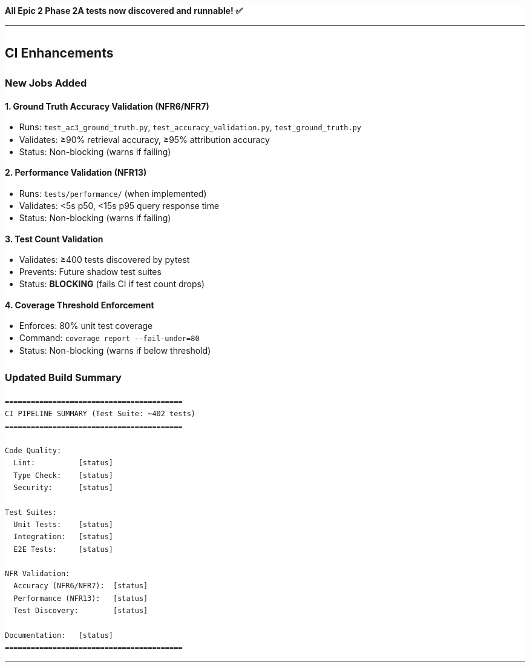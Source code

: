 **All Epic 2 Phase 2A tests now discovered and runnable! ✅**

---

## CI Enhancements

### New Jobs Added

**1. Ground Truth Accuracy Validation (NFR6/NFR7)**
- Runs: `test_ac3_ground_truth.py`, `test_accuracy_validation.py`, `test_ground_truth.py`
- Validates: ≥90% retrieval accuracy, ≥95% attribution accuracy
- Status: Non-blocking (warns if failing)

**2. Performance Validation (NFR13)**
- Runs: `tests/performance/` (when implemented)
- Validates: <5s p50, <15s p95 query response time
- Status: Non-blocking (warns if failing)

**3. Test Count Validation**
- Validates: ≥400 tests discovered by pytest
- Prevents: Future shadow test suites
- Status: **BLOCKING** (fails CI if test count drops)

**4. Coverage Threshold Enforcement**
- Enforces: 80% unit test coverage
- Command: `coverage report --fail-under=80`
- Status: Non-blocking (warns if below threshold)

### Updated Build Summary

```
=========================================
CI PIPELINE SUMMARY (Test Suite: ~402 tests)
=========================================

Code Quality:
  Lint:          [status]
  Type Check:    [status]
  Security:      [status]

Test Suites:
  Unit Tests:    [status]
  Integration:   [status]
  E2E Tests:     [status]

NFR Validation:
  Accuracy (NFR6/NFR7):  [status]
  Performance (NFR13):   [status]
  Test Discovery:        [status]

Documentation:   [status]
=========================================
```

---